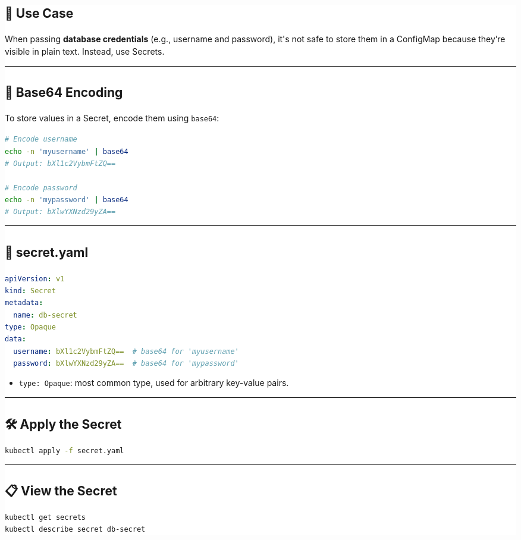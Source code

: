 
## 🧾 Use Case

When passing **database credentials** (e.g., username and password), it's not safe to store them in a ConfigMap because they’re visible in plain text. Instead, use Secrets.

---

## 🔐 Base64 Encoding

To store values in a Secret, encode them using `base64`:

```bash
# Encode username
echo -n 'myusername' | base64
# Output: bXl1c2VybmFtZQ==

# Encode password
echo -n 'mypassword' | base64
# Output: bXlwYXNzd29yZA==
```

---

## 📄 secret.yaml

```yaml
apiVersion: v1
kind: Secret
metadata:
  name: db-secret
type: Opaque
data:
  username: bXl1c2VybmFtZQ==  # base64 for 'myusername'
  password: bXlwYXNzd29yZA==  # base64 for 'mypassword'
```

- `type: Opaque`: most common type, used for arbitrary key-value pairs.

---

## 🛠 Apply the Secret

```bash
kubectl apply -f secret.yaml
```

---

## 📋 View the Secret

```bash
kubectl get secrets
kubectl describe secret db-secret
```
